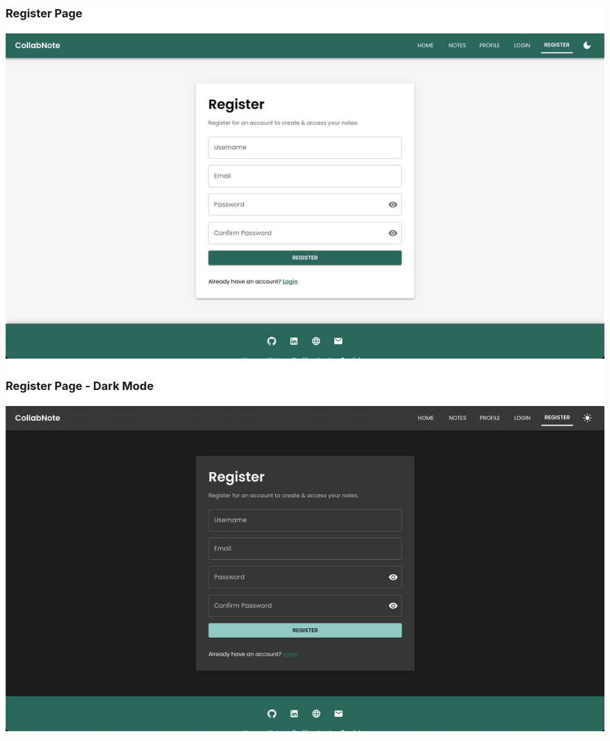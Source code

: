 ### Register Page

<p align="center">
  <img src="img/register.png" alt="Register Page" />
</p>

### Register Page - Dark Mode

<p align="center">
  <img src="img/register-dark.png" alt="Register Page - Dark Mode" />
</p>
